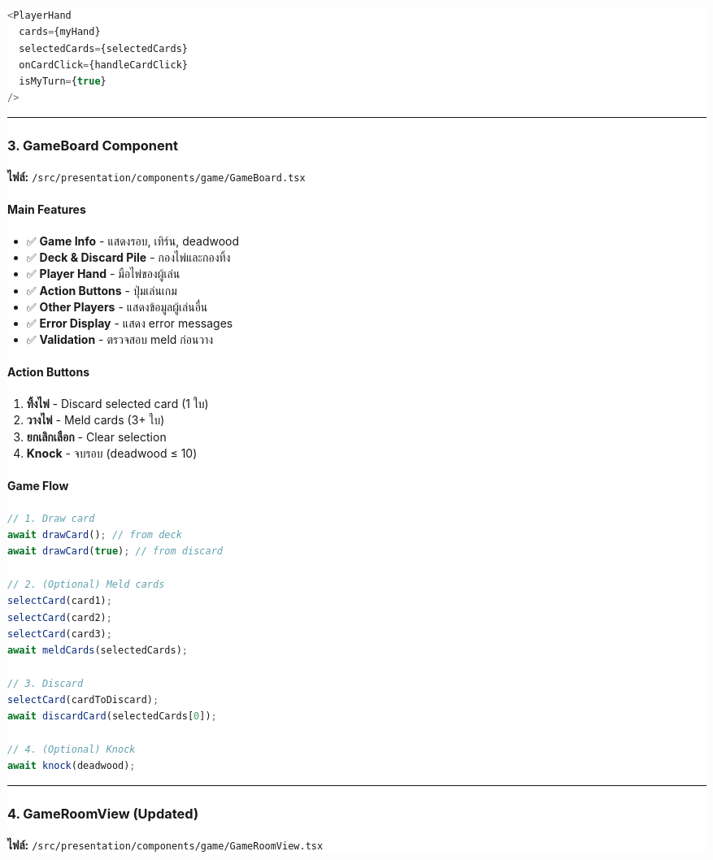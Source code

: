 ```typescript
<PlayerHand
  cards={myHand}
  selectedCards={selectedCards}
  onCardClick={handleCardClick}
  isMyTurn={true}
/>
```

---

### 3. GameBoard Component
**ไฟล์:** `/src/presentation/components/game/GameBoard.tsx`

#### Main Features
- ✅ **Game Info** - แสดงรอบ, เทิร์น, deadwood
- ✅ **Deck & Discard Pile** - กองไพ่และกองทิ้ง
- ✅ **Player Hand** - มือไพ่ของผู้เล่น
- ✅ **Action Buttons** - ปุ่มเล่นเกม
- ✅ **Other Players** - แสดงข้อมูลผู้เล่นอื่น
- ✅ **Error Display** - แสดง error messages
- ✅ **Validation** - ตรวจสอบ meld ก่อนวาง

#### Action Buttons
1. **ทิ้งไพ่** - Discard selected card (1 ใบ)
2. **วางไพ่** - Meld cards (3+ ใบ)
3. **ยกเลิกเลือก** - Clear selection
4. **Knock** - จบรอบ (deadwood ≤ 10)

#### Game Flow
```typescript
// 1. Draw card
await drawCard(); // from deck
await drawCard(true); // from discard

// 2. (Optional) Meld cards
selectCard(card1);
selectCard(card2);
selectCard(card3);
await meldCards(selectedCards);

// 3. Discard
selectCard(cardToDiscard);
await discardCard(selectedCards[0]);

// 4. (Optional) Knock
await knock(deadwood);
```

---

### 4. GameRoomView (Updated)
**ไฟล์:** `/src/presentation/components/game/GameRoomView.tsx`

